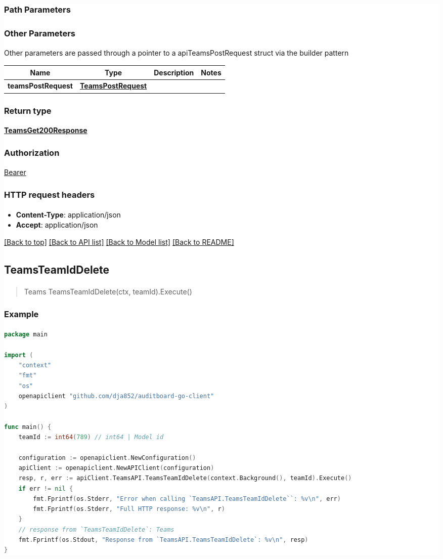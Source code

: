 ### Path Parameters



### Other Parameters

Other parameters are passed through a pointer to a apiTeamsPostRequest struct via the builder pattern


Name | Type | Description  | Notes
------------- | ------------- | ------------- | -------------
 **teamsPostRequest** | [**TeamsPostRequest**](TeamsPostRequest.md) |  | 

### Return type

[**TeamsGet200Response**](TeamsGet200Response.md)

### Authorization

[Bearer](../README.md#Bearer)

### HTTP request headers

- **Content-Type**: application/json
- **Accept**: application/json

[[Back to top]](#) [[Back to API list]](../README.md#documentation-for-api-endpoints)
[[Back to Model list]](../README.md#documentation-for-models)
[[Back to README]](../README.md)


## TeamsTeamIdDelete

> Teams TeamsTeamIdDelete(ctx, teamId).Execute()



### Example

```go
package main

import (
	"context"
	"fmt"
	"os"
	openapiclient "github.com/dja852/auditboard-go-client"
)

func main() {
	teamId := int64(789) // int64 | Model id

	configuration := openapiclient.NewConfiguration()
	apiClient := openapiclient.NewAPIClient(configuration)
	resp, r, err := apiClient.TeamsAPI.TeamsTeamIdDelete(context.Background(), teamId).Execute()
	if err != nil {
		fmt.Fprintf(os.Stderr, "Error when calling `TeamsAPI.TeamsTeamIdDelete``: %v\n", err)
		fmt.Fprintf(os.Stderr, "Full HTTP response: %v\n", r)
	}
	// response from `TeamsTeamIdDelete`: Teams
	fmt.Fprintf(os.Stdout, "Response from `TeamsAPI.TeamsTeamIdDelete`: %v\n", resp)
}
```
